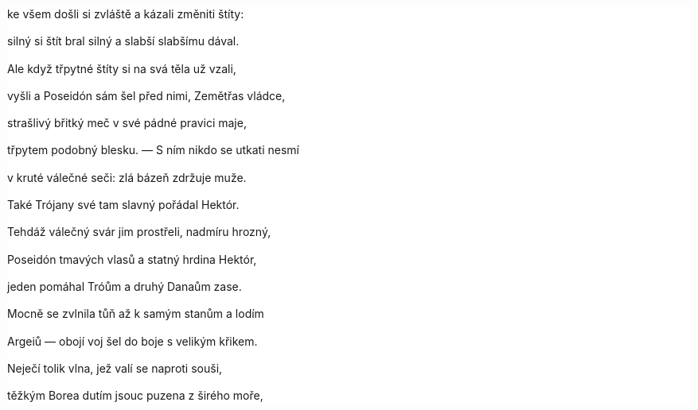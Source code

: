 ke všem došli si zvláště a kázali změniti štíty:

</section>

<section>

silný si štít bral silný a slabší slabšímu dával.

Ale když třpytné štíty si na svá těla už vzali,

</section>

<section>

vyšli a Poseidón sám šel před nimi, Zemětřas vládce,

</section>

<section>

strašlivý břitký meč v své pádné pravici maje,

</section>

<section>

třpytem podobný blesku. — S ním nikdo se utkati nesmí

</section>

<section>

v kruté válečné seči: zlá bázeň zdržuje muže.

Také Trójany své tam slavný pořádal Hektór.

Tehdáž válečný svár jim prostřeli, nadmíru hrozný,

</section>

<section>

Poseidón tmavých vlasů a statný hrdina Hektór,

</section>

<section>

jeden pomáhal Tróům a druhý Danaům zase.

Mocně se zvlnila tůň až k samým stanům a lodím

</section>

<section>

Argeiů — obojí voj šel do boje s velikým křikem.

Neječí tolik vlna, jež valí se naproti souši,

</section>

<section>

těžkým Borea dutím jsouc puzena z širého moře,
